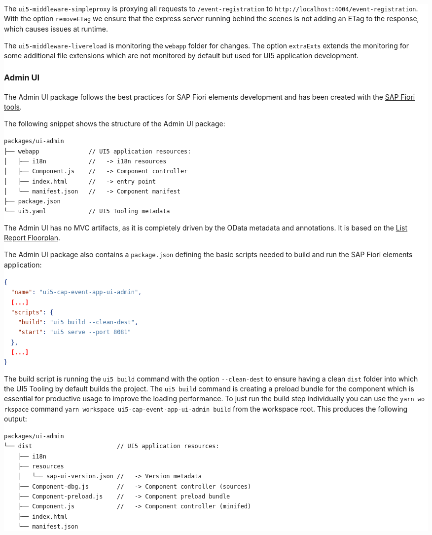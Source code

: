The `ui5-middleware-simpleproxy` is proxying all requests to `/event-registration` to `http://localhost:4004/event-registration`. With the option `removeETag` we ensure that the express server running behind the scenes is not adding an ETag to the response, which causes issues at runtime.

The `ui5-middleware-livereload` is monitoring the `webapp` folder for changes. The option `extraExts` extends the monitoring for some additional file extensions which are not monitored by default but used for UI5 application development.

### Admin UI

The Admin UI package follows the best practices for SAP Fiori elements development and has been created with the [SAP Fiori tools](https://blogs.sap.com/2020/06/22/sap-fiori-tools-is-generally-available.-increase-the-efficiency-of-developing-sap-fiori-elements-apps/).

The following snippet shows the structure of the Admin UI package:

```text
packages/ui-admin
├── webapp              // UI5 application resources:
│   ├── i18n            //   -> i18n resources
│   ├── Component.js    //   -> Component controller
│   ├── index.html      //   -> entry point
│   └── manifest.json   //   -> Component manifest
├── package.json
└── ui5.yaml            // UI5 Tooling metadata
```

The Admin UI has no MVC artifacts, as it is completely driven by the OData metadata and annotations. It is based on the [List Report Floorplan](https://experience.sap.com/fiori-design-web/list-report-floorplan-sap-fiori-element/).

The Admin UI package also contains a `package.json` defining the basic scripts needed to build and run the SAP Fiori elements application:

```json
{
  "name": "ui5-cap-event-app-ui-admin",
  [...]
  "scripts": {
    "build": "ui5 build --clean-dest",
    "start": "ui5 serve --port 8081"
  },
  [...]
}
```

The build script is running the `ui5 build` command with the option `--clean-dest` to ensure having a clean `dist` folder into which the UI5 Tooling by default builds the project. The `ui5 build` command is creating a preload bundle for the component which is essential for productive usage to improve the loading performance. To just run the build step individually you can use the `yarn workspace` command `yarn workspace ui5-cap-event-app-ui-admin build` from the workspace root. This produces the following output:

```text
packages/ui-admin
└── dist                        // UI5 application resources:
    ├── i18n
    ├── resources
    │   └── sap-ui-version.json //   -> Version metadata
    ├── Component-dbg.js        //   -> Component controller (sources)
    ├── Component-preload.js    //   -> Component preload bundle
    ├── Component.js            //   -> Component controller (minifed)
    ├── index.html
    └── manifest.json
```
